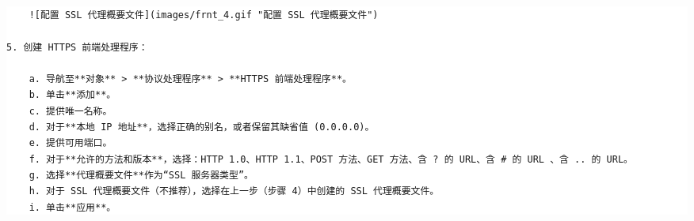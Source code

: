         ![配置 SSL 代理概要文件](images/frnt_4.gif "配置 SSL 代理概要文件")

    5. 创建 HTTPS 前端处理程序：

        a. 导航至**对象** > **协议处理程序** > **HTTPS 前端处理程序**。
        b. 单击**添加**。
        c. 提供唯一名称。
        d. 对于**本地 IP 地址**，选择正确的别名，或者保留其缺省值 (0.0.0.0)。
        e. 提供可用端口。
        f. 对于**允许的方法和版本**，选择：HTTP 1.0、HTTP 1.1、POST 方法、GET 方法、含 ? 的 URL、含 # 的 URL 、含 .. 的 URL。
        g. 选择**代理概要文件**作为“SSL 服务器类型”。
        h. 对于 SSL 代理概要文件（不推荐），选择在上一步（步骤 4）中创建的 SSL 代理概要文件。
        i. 单击**应用**。
